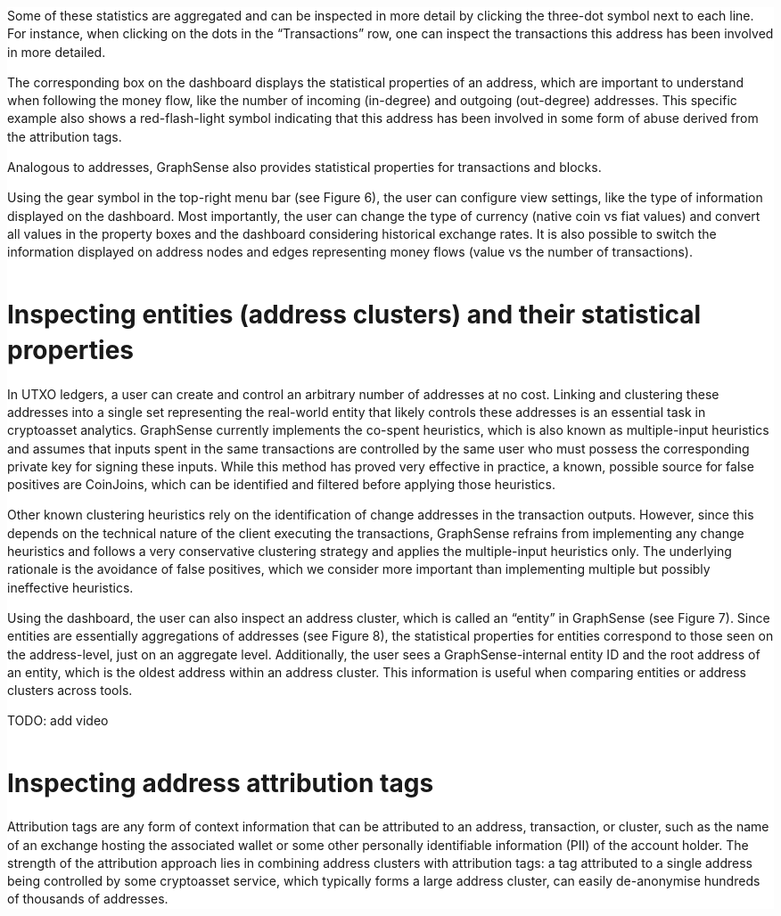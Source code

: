 Some of these statistics are aggregated and can be inspected in more detail by clicking the three-dot symbol next to each line. For instance, when clicking on the dots in the “Transactions” row, one can inspect the transactions this address has been involved in more detailed.

The corresponding box on the dashboard displays the statistical properties of an address, which are important to understand when following the money flow, like the number of incoming (in-degree) and outgoing (out-degree) addresses. This specific example also shows a red-flash-light symbol indicating that this address has been involved in some form of abuse derived from the attribution tags.

Analogous to addresses, GraphSense also provides statistical properties for transactions and blocks.

Using the gear symbol in the top-right menu bar (see Figure 6), the user can configure view settings, like the type of information displayed on the dashboard. Most importantly, the user can change the type of currency (native coin vs fiat values) and convert all values in the property boxes and the dashboard considering historical exchange rates. It is also possible to switch the information displayed on address nodes and edges representing money flows (value vs the number of transactions).

# Inspecting entities (address clusters) and their statistical properties

In UTXO ledgers, a user can create and control an arbitrary number of addresses at no cost. Linking and clustering these addresses into a single set representing the real-world entity that likely controls these addresses is an essential task in cryptoasset analytics. GraphSense currently implements the co-spent heuristics, which is also known as multiple-input heuristics and assumes that inputs spent in the same transactions are controlled by the same user who must possess the corresponding private key for signing these inputs. While this method has proved very effective in practice, a known, possible source for false positives are CoinJoins, which can be identified and filtered before applying those heuristics.

Other known clustering heuristics rely on the identification of change addresses in the transaction outputs. However, since this depends on the technical nature of the client executing the transactions, GraphSense refrains from implementing any change heuristics and follows a very conservative clustering strategy and applies the multiple-input heuristics only. The underlying rationale is the avoidance of false positives, which we consider more important than implementing multiple but possibly ineffective heuristics.

Using the dashboard, the user can also inspect an address cluster, which is called an “entity” in GraphSense (see Figure 7). Since entities are essentially aggregations of addresses (see Figure 8), the statistical properties for entities correspond to those seen on the address-level, just on an aggregate level. Additionally, the user sees a GraphSense-internal entity ID and the root address of an entity, which is the oldest address within an address cluster. This information is useful when comparing entities or address clusters across tools.

TODO: add video

# Inspecting address attribution tags

Attribution tags are any form of context information that can be attributed to an address, transaction, or cluster, such as the name of an exchange hosting the associated wallet or some other personally identifiable information (PII) of the account holder. The strength of the attribution approach lies in combining address clusters with attribution tags: a tag attributed to a single address being controlled by some cryptoasset service, which typically forms a large address cluster, can easily de-anonymise hundreds of thousands of addresses.
